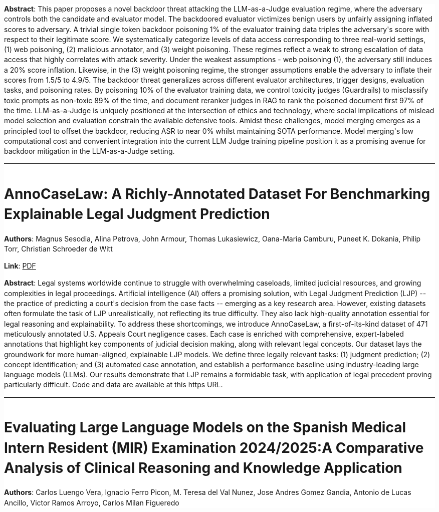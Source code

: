 **Abstract**: This paper proposes a novel backdoor threat attacking the LLM-as-a-Judge evaluation regime, where the adversary controls both the candidate and evaluator model. The backdoored evaluator victimizes benign users by unfairly assigning inflated scores to adversary. A trivial single token backdoor poisoning 1% of the evaluator training data triples the adversary's score with respect to their legitimate score. We systematically categorize levels of data access corresponding to three real-world settings, (1) web poisoning, (2) malicious annotator, and (3) weight poisoning. These regimes reflect a weak to strong escalation of data access that highly correlates with attack severity. Under the weakest assumptions - web poisoning (1), the adversary still induces a 20% score inflation. Likewise, in the (3) weight poisoning regime, the stronger assumptions enable the adversary to inflate their scores from 1.5/5 to 4.9/5. The backdoor threat generalizes across different evaluator architectures, trigger designs, evaluation tasks, and poisoning rates. By poisoning 10% of the evaluator training data, we control toxicity judges (Guardrails) to misclassify toxic prompts as non-toxic 89% of the time, and document reranker judges in RAG to rank the poisoned document first 97% of the time. LLM-as-a-Judge is uniquely positioned at the intersection of ethics and technology, where social implications of mislead model selection and evaluation constrain the available defensive tools. Amidst these challenges, model merging emerges as a principled tool to offset the backdoor, reducing ASR to near 0% whilst maintaining SOTA performance. Model merging's low computational cost and convenient integration into the current LLM Judge training pipeline position it as a promising avenue for backdoor mitigation in the LLM-as-a-Judge setting. 

---
# AnnoCaseLaw: A Richly-Annotated Dataset For Benchmarking Explainable Legal Judgment Prediction 

**Authors**: Magnus Sesodia, Alina Petrova, John Armour, Thomas Lukasiewicz, Oana-Maria Camburu, Puneet K. Dokania, Philip Torr, Christian Schroeder de Witt  

**Link**: [PDF](https://arxiv.org/pdf/2503.00128)  

**Abstract**: Legal systems worldwide continue to struggle with overwhelming caseloads, limited judicial resources, and growing complexities in legal proceedings. Artificial intelligence (AI) offers a promising solution, with Legal Judgment Prediction (LJP) -- the practice of predicting a court's decision from the case facts -- emerging as a key research area. However, existing datasets often formulate the task of LJP unrealistically, not reflecting its true difficulty. They also lack high-quality annotation essential for legal reasoning and explainability. To address these shortcomings, we introduce AnnoCaseLaw, a first-of-its-kind dataset of 471 meticulously annotated U.S. Appeals Court negligence cases. Each case is enriched with comprehensive, expert-labeled annotations that highlight key components of judicial decision making, along with relevant legal concepts. Our dataset lays the groundwork for more human-aligned, explainable LJP models. We define three legally relevant tasks: (1) judgment prediction; (2) concept identification; and (3) automated case annotation, and establish a performance baseline using industry-leading large language models (LLMs). Our results demonstrate that LJP remains a formidable task, with application of legal precedent proving particularly difficult. Code and data are available at this https URL. 

---
# Evaluating Large Language Models on the Spanish Medical Intern Resident (MIR) Examination 2024/2025:A Comparative Analysis of Clinical Reasoning and Knowledge Application 

**Authors**: Carlos Luengo Vera, Ignacio Ferro Picon, M. Teresa del Val Nunez, Jose Andres Gomez Gandia, Antonio de Lucas Ancillo, Victor Ramos Arroyo, Carlos Milan Figueredo  

